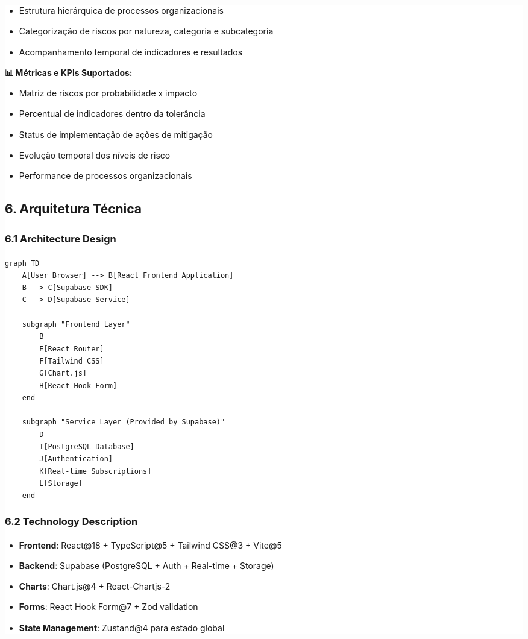 * Estrutura hierárquica de processos organizacionais

* Categorização de riscos por natureza, categoria e subcategoria

* Acompanhamento temporal de indicadores e resultados

**📊 Métricas e KPIs Suportados:**

* Matriz de riscos por probabilidade x impacto

* Percentual de indicadores dentro da tolerância

* Status de implementação de ações de mitigação

* Evolução temporal dos níveis de risco

* Performance de processos organizacionais

## 6. Arquitetura Técnica

### 6.1 Architecture Design

```mermaid
graph TD
    A[User Browser] --> B[React Frontend Application]
    B --> C[Supabase SDK]
    C --> D[Supabase Service]
    
    subgraph "Frontend Layer"
        B
        E[React Router]
        F[Tailwind CSS]
        G[Chart.js]
        H[React Hook Form]
    end
    
    subgraph "Service Layer (Provided by Supabase)"
        D
        I[PostgreSQL Database]
        J[Authentication]
        K[Real-time Subscriptions]
        L[Storage]
    end
```

### 6.2 Technology Description

* **Frontend**: React\@18 + TypeScript\@5 + Tailwind CSS\@3 + Vite\@5

* **Backend**: Supabase (PostgreSQL + Auth + Real-time + Storage)

* **Charts**: Chart.js\@4 + React-Chartjs-2

* **Forms**: React Hook Form\@7 + Zod validation

* **State Management**: Zustand\@4 para estado global
